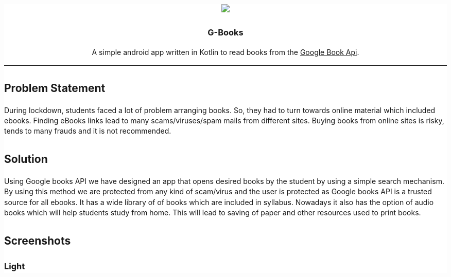<div align="center" style="text-align:center">

<img src="https://raw.githubusercontent.com/gdsc-bbsbec/GBooks/master/app/src/main/res/mipmap-xhdpi/ic_launcher_round.png"/> <br>

### G-Books

<p> A simple android app written in Kotlin to read books from the <a href="https://developers.google.com/books/docs/overview">Google Book Api</a>.<br></p>

---

</div>

## **Problem Statement**

During lockdown, students faced a lot of problem arranging books. So, they had to turn towards online material which included ebooks. Finding eBooks links lead to many scams/viruses/spam mails from different sites. Buying books from online sites is risky, tends to many frauds and it is not recommended.

## **Solution**

Using Google books API we have designed an app that opens desired books by the student by using a simple search mechanism. By using this method we are protected from any kind of scam/virus and the user is protected as Google books API is a trusted source for all ebooks. It has a wide library of of books which are included in syllabus. Nowadays it also has the option of audio books which will help students study from home. This will lead to saving of paper and other resources used to print books.

## **Screenshots**
### **Light**